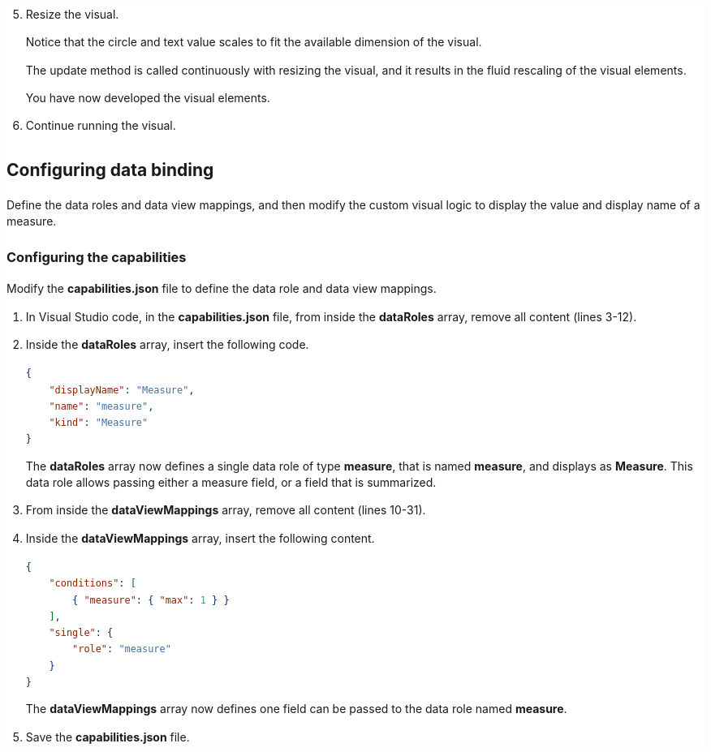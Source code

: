 5. Resize the visual.

    Notice that the circle and text value scales to fit the available dimension of the visual.

    The update method is called continuously with resizing the visual, and it results in the fluid rescaling of the visual elements.

    You have now developed the visual elements.

6. Continue running the visual.

## Configuring data binding

Define the data roles and data view mappings, and then modify the custom visual logic to display the value and display name of a measure.

### Configuring the capabilities

Modify the **capabilities.json** file to define the data role and data view mappings.

1. In Visual Studio code, in the **capabilities.json** file, from inside the **dataRoles** array, remove all content (lines 3-12).

2. Inside the **dataRoles** array, insert the following code.

    ```json
    {
        "displayName": "Measure",
        "name": "measure",
        "kind": "Measure"
    }
    ```

    The **dataRoles** array now defines a single data role of type **measure**, that is named **measure**, and displays as **Measure**. This data role allows passing either a measure field, or a field that is summarized.

3. From inside the **dataViewMappings** array, remove all content (lines 10-31).

4. Inside the **dataViewMappings** array, insert the following content.

    ```json
    {
        "conditions": [
            { "measure": { "max": 1 } }
        ],
        "single": {
            "role": "measure"
        }
    }
    ```

    The **dataViewMappings** array now defines one field can be passed to the data role named **measure**.

5. Save the **capabilities.json** file.
